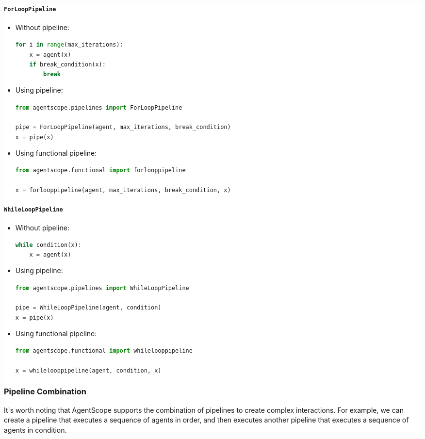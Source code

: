 #### `ForLoopPipeline`

* Without pipeline:

  ```python
  for i in range(max_iterations):
      x = agent(x)
      if break_condition(x):
          break
  ```

* Using pipeline:

  ```python
  from agentscope.pipelines import ForLoopPipeline

  pipe = ForLoopPipeline(agent, max_iterations, break_condition)
  x = pipe(x)
  ```

* Using functional pipeline:

  ```python
  from agentscope.functional import forlooppipeline

  x = forlooppipeline(agent, max_iterations, break_condition, x)
  ```

#### `WhileLoopPipeline`

* Without pipeline:

    ```python
    while condition(x):
        x = agent(x)
    ```

* Using pipeline:

    ```python
    from agentscope.pipelines import WhileLoopPipeline

    pipe = WhileLoopPipeline(agent, condition)
    x = pipe(x)
    ```

* Using functional pipeline:

    ```python
    from agentscope.functional import whilelooppipeline

    x = whilelooppipeline(agent, condition, x)
    ```

### Pipeline Combination

It's worth noting that AgentScope supports the combination of pipelines to create complex interactions. For example, we can create a pipeline that executes a sequence of agents in order, and then executes another pipeline that executes a sequence of agents in condition.

